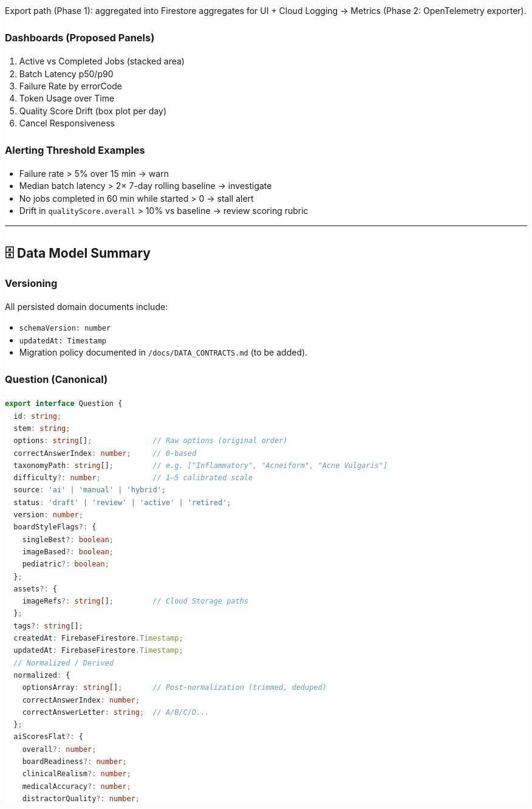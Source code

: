 Export path (Phase 1): aggregated into Firestore aggregates for UI + Cloud Logging → Metrics (Phase 2: OpenTelemetry exporter).

### Dashboards (Proposed Panels)
1. Active vs Completed Jobs (stacked area)
2. Batch Latency p50/p90
3. Failure Rate by errorCode
4. Token Usage over Time
5. Quality Score Drift (box plot per day)
6. Cancel Responsiveness

### Alerting Threshold Examples
- Failure rate > 5% over 15 min → warn
- Median batch latency > 2× 7-day rolling baseline → investigate
- No jobs completed in 60 min while started > 0 → stall alert
- Drift in `qualityScore.overall` > 10% vs baseline → review scoring rubric

---

## 🗄 Data Model Summary

### Versioning
All persisted domain documents include:
- `schemaVersion: number`
- `updatedAt: Timestamp`
- Migration policy documented in `/docs/DATA_CONTRACTS.md` (to be added).

### Question (Canonical)

```ts
export interface Question {
  id: string;
  stem: string;
  options: string[];              // Raw options (original order)
  correctAnswerIndex: number;     // 0-based
  taxonomyPath: string[];         // e.g. ["Inflammatory", "Acneiform", "Acne Vulgaris"]
  difficulty?: number;            // 1–5 calibrated scale
  source: 'ai' | 'manual' | 'hybrid';
  status: 'draft' | 'review' | 'active' | 'retired';
  version: number;
  boardStyleFlags?: {
    singleBest?: boolean;
    imageBased?: boolean;
    pediatric?: boolean;
  };
  assets?: {
    imageRefs?: string[];         // Cloud Storage paths
  };
  tags?: string[];
  createdAt: FirebaseFirestore.Timestamp;
  updatedAt: FirebaseFirestore.Timestamp;
  // Normalized / Derived
  normalized: {
    optionsArray: string[];       // Post-normalization (trimmed, deduped)
    correctAnswerIndex: number;
    correctAnswerLetter: string;  // A/B/C/D...
  };
  aiScoresFlat?: {
    overall?: number;
    boardReadiness?: number;
    clinicalRealism?: number;
    medicalAccuracy?: number;
    distractorQuality?: number;
```
